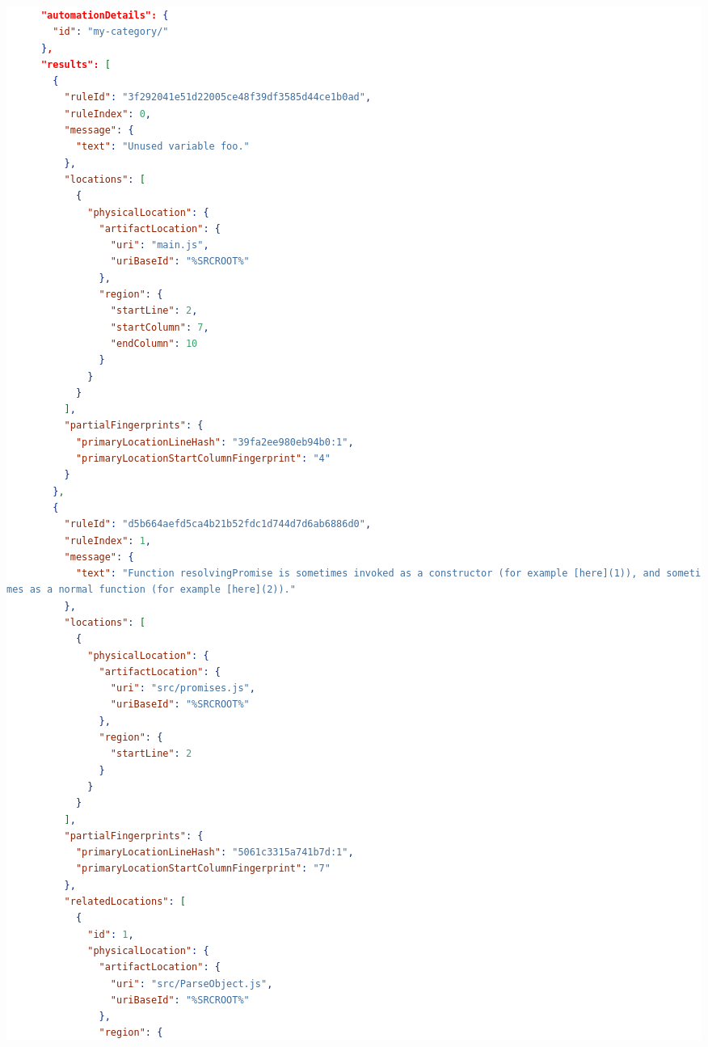 ```json
      "automationDetails": {
        "id": "my-category/"
      },
      "results": [
        {
          "ruleId": "3f292041e51d22005ce48f39df3585d44ce1b0ad",
          "ruleIndex": 0,
          "message": {
            "text": "Unused variable foo."
          },
          "locations": [
            {
              "physicalLocation": {
                "artifactLocation": {
                  "uri": "main.js",
                  "uriBaseId": "%SRCROOT%"
                },
                "region": {
                  "startLine": 2,
                  "startColumn": 7,
                  "endColumn": 10
                }
              }
            }
          ],
          "partialFingerprints": {
            "primaryLocationLineHash": "39fa2ee980eb94b0:1",
            "primaryLocationStartColumnFingerprint": "4"
          }
        },
        {
          "ruleId": "d5b664aefd5ca4b21b52fdc1d744d7d6ab6886d0",
          "ruleIndex": 1,
          "message": {
            "text": "Function resolvingPromise is sometimes invoked as a constructor (for example [here](1)), and sometimes as a normal function (for example [here](2))."
          },
          "locations": [
            {
              "physicalLocation": {
                "artifactLocation": {
                  "uri": "src/promises.js",
                  "uriBaseId": "%SRCROOT%"
                },
                "region": {
                  "startLine": 2
                }
              }
            }
          ],
          "partialFingerprints": {
            "primaryLocationLineHash": "5061c3315a741b7d:1",
            "primaryLocationStartColumnFingerprint": "7"
          },
          "relatedLocations": [
            {
              "id": 1,
              "physicalLocation": {
                "artifactLocation": {
                  "uri": "src/ParseObject.js",
                  "uriBaseId": "%SRCROOT%"
                },
                "region": {
```